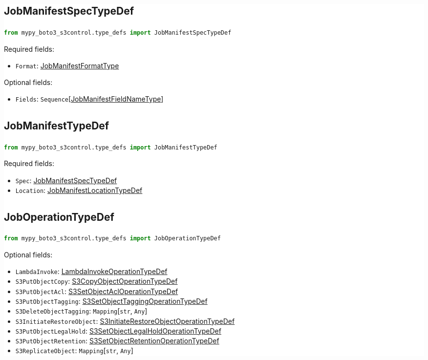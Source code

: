 ## JobManifestSpecTypeDef

```python
from mypy_boto3_s3control.type_defs import JobManifestSpecTypeDef
```

Required fields:

- `Format`: [JobManifestFormatType](./literals.md#jobmanifestformattype)

Optional fields:

- `Fields`:
  `Sequence`\[[JobManifestFieldNameType](./literals.md#jobmanifestfieldnametype)\]

<a id="jobmanifesttypedef"></a>

## JobManifestTypeDef

```python
from mypy_boto3_s3control.type_defs import JobManifestTypeDef
```

Required fields:

- `Spec`: [JobManifestSpecTypeDef](./type_defs.md#jobmanifestspectypedef)
- `Location`:
  [JobManifestLocationTypeDef](./type_defs.md#jobmanifestlocationtypedef)

<a id="joboperationtypedef"></a>

## JobOperationTypeDef

```python
from mypy_boto3_s3control.type_defs import JobOperationTypeDef
```

Optional fields:

- `LambdaInvoke`:
  [LambdaInvokeOperationTypeDef](./type_defs.md#lambdainvokeoperationtypedef)
- `S3PutObjectCopy`:
  [S3CopyObjectOperationTypeDef](./type_defs.md#s3copyobjectoperationtypedef)
- `S3PutObjectAcl`:
  [S3SetObjectAclOperationTypeDef](./type_defs.md#s3setobjectacloperationtypedef)
- `S3PutObjectTagging`:
  [S3SetObjectTaggingOperationTypeDef](./type_defs.md#s3setobjecttaggingoperationtypedef)
- `S3DeleteObjectTagging`: `Mapping`\[`str`, `Any`\]
- `S3InitiateRestoreObject`:
  [S3InitiateRestoreObjectOperationTypeDef](./type_defs.md#s3initiaterestoreobjectoperationtypedef)
- `S3PutObjectLegalHold`:
  [S3SetObjectLegalHoldOperationTypeDef](./type_defs.md#s3setobjectlegalholdoperationtypedef)
- `S3PutObjectRetention`:
  [S3SetObjectRetentionOperationTypeDef](./type_defs.md#s3setobjectretentionoperationtypedef)
- `S3ReplicateObject`: `Mapping`\[`str`, `Any`\]
